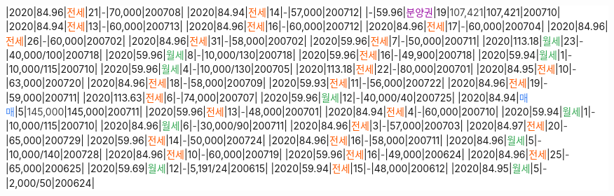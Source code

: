 |2020|84.96|<span style="color:#ff5a00">전세</span>|21|<span style="color:#444444">-</span>|70,000|200708|
|2020|84.94|<span style="color:#ff5a00">전세</span>|14|<span style="color:#444444">-</span>|57,000|200712|
|-|59.96|<span style="color:#9C11A5">분양권</span>|19|<span style="color:#444444">107,421</span>|107,421|200710|
|2020|84.94|<span style="color:#ff5a00">전세</span>|13|<span style="color:#444444">-</span>|60,000|200713|
|2020|84.96|<span style="color:#ff5a00">전세</span>|16|<span style="color:#444444">-</span>|60,000|200712|
|2020|84.96|<span style="color:#ff5a00">전세</span>|17|<span style="color:#444444">-</span>|60,000|200704|
|2020|84.96|<span style="color:#ff5a00">전세</span>|26|<span style="color:#444444">-</span>|60,000|200702|
|2020|84.96|<span style="color:#ff5a00">전세</span>|31|<span style="color:#444444">-</span>|58,000|200702|
|2020|59.96|<span style="color:#ff5a00">전세</span>|7|<span style="color:#444444">-</span>|50,000|200711|
|2020|113.18|<span style="color:#34a853">월세</span>|23|<span style="color:#444444">-</span>|40,000/100|200718|
|2020|59.96|<span style="color:#34a853">월세</span>|8|<span style="color:#444444">-</span>|10,000/130|200718|
|2020|59.96|<span style="color:#ff5a00">전세</span>|16|<span style="color:#444444">-</span>|49,900|200718|
|2020|59.94|<span style="color:#34a853">월세</span>|1|<span style="color:#444444">-</span>|10,000/115|200710|
|2020|59.96|<span style="color:#34a853">월세</span>|4|<span style="color:#444444">-</span>|10,000/130|200705|
|2020|113.18|<span style="color:#ff5a00">전세</span>|22|<span style="color:#444444">-</span>|80,000|200701|
|2020|84.95|<span style="color:#ff5a00">전세</span>|10|<span style="color:#444444">-</span>|63,000|200720|
|2020|84.96|<span style="color:#ff5a00">전세</span>|18|<span style="color:#444444">-</span>|58,000|200709|
|2020|59.93|<span style="color:#ff5a00">전세</span>|11|<span style="color:#444444">-</span>|56,000|200722|
|2020|84.96|<span style="color:#ff5a00">전세</span>|19|<span style="color:#444444">-</span>|59,000|200711|
|2020|113.63|<span style="color:#ff5a00">전세</span>|6|<span style="color:#444444">-</span>|74,000|200707|
|2020|59.96|<span style="color:#34a853">월세</span>|12|<span style="color:#444444">-</span>|40,000/40|200725|
|2020|84.94|<span style="color:#4285f3">매매</span>|5|<span style="color:#444444">145,000</span>|145,000|200711|
|2020|59.96|<span style="color:#ff5a00">전세</span>|13|<span style="color:#444444">-</span>|48,000|200701|
|2020|84.94|<span style="color:#ff5a00">전세</span>|4|<span style="color:#444444">-</span>|60,000|200710|
|2020|59.94|<span style="color:#34a853">월세</span>|1|<span style="color:#444444">-</span>|10,000/115|200710|
|2020|84.96|<span style="color:#34a853">월세</span>|6|<span style="color:#444444">-</span>|30,000/90|200711|
|2020|84.96|<span style="color:#ff5a00">전세</span>|3|<span style="color:#444444">-</span>|57,000|200703|
|2020|84.97|<span style="color:#ff5a00">전세</span>|20|<span style="color:#444444">-</span>|65,000|200729|
|2020|59.96|<span style="color:#ff5a00">전세</span>|14|<span style="color:#444444">-</span>|50,000|200724|
|2020|84.96|<span style="color:#ff5a00">전세</span>|16|<span style="color:#444444">-</span>|58,000|200711|
|2020|84.96|<span style="color:#34a853">월세</span>|5|<span style="color:#444444">-</span>|10,000/140|200728|
|2020|84.96|<span style="color:#ff5a00">전세</span>|10|<span style="color:#444444">-</span>|60,000|200719|
|2020|59.96|<span style="color:#ff5a00">전세</span>|16|<span style="color:#444444">-</span>|49,000|200624|
|2020|84.96|<span style="color:#ff5a00">전세</span>|25|<span style="color:#444444">-</span>|65,000|200625|
|2020|59.69|<span style="color:#34a853">월세</span>|12|<span style="color:#444444">-</span>|5,191/24|200615|
|2020|59.94|<span style="color:#ff5a00">전세</span>|15|<span style="color:#444444">-</span>|48,000|200612|
|2020|84.95|<span style="color:#34a853">월세</span>|5|<span style="color:#444444">-</span>|2,000/50|200624|